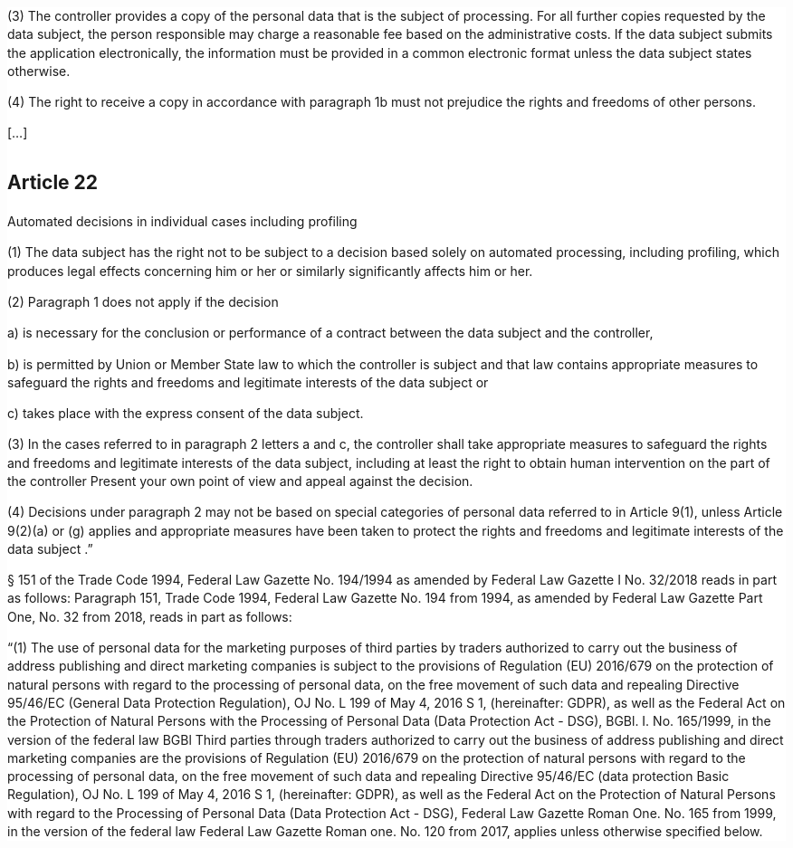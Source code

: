 (3) The controller provides a copy of the personal data that is the subject of processing. For all further copies requested by the data subject, the person responsible may charge a reasonable fee based on the administrative costs. If the data subject submits the application electronically, the information must be provided in a common electronic format unless the data subject states otherwise.

(4) The right to receive a copy in accordance with paragraph 1b must not prejudice the rights and freedoms of other persons.

\[…\]

## Article 22

Automated decisions in individual cases including profiling

(1) The data subject has the right not to be subject to a decision based solely on automated processing, including profiling, which produces legal effects concerning him or her or similarly significantly affects him or her.

(2) Paragraph 1 does not apply if the decision

a) is necessary for the conclusion or performance of a contract between the data subject and the controller,

b) is permitted by Union or Member State law to which the controller is subject and that law contains appropriate measures to safeguard the rights and freedoms and legitimate interests of the data subject or

c) takes place with the express consent of the data subject.

(3) In the cases referred to in paragraph 2 letters a and c, the controller shall take appropriate measures to safeguard the rights and freedoms and legitimate interests of the data subject, including at least the right to obtain human intervention on the part of the controller Present your own point of view and appeal against the decision.

(4) Decisions under paragraph 2 may not be based on special categories of personal data referred to in Article 9(1), unless Article 9(2)(a) or (g) applies and appropriate measures have been taken to protect the rights and freedoms and legitimate interests of the data subject .”

§ 151 of the Trade Code 1994, Federal Law Gazette No. 194/1994 as amended by Federal Law Gazette I No. 32/2018 reads in part as follows: Paragraph 151, Trade Code 1994, Federal Law Gazette No. 194 from 1994, as amended by Federal Law Gazette Part One, No. 32 from 2018, reads in part as follows:

“(1) The use of personal data for the marketing purposes of third parties by traders authorized to carry out the business of address publishing and direct marketing companies is subject to the provisions of Regulation (EU) 2016/679 on the protection of natural persons with regard to the processing of personal data, on the free movement of such data and repealing Directive 95/46/EC (General Data Protection Regulation), OJ No. L 199 of May 4, 2016 S 1, (hereinafter: GDPR), as well as the Federal Act on the Protection of Natural Persons with the Processing of Personal Data (Data Protection Act - DSG), BGBl. I. No. 165/1999, in the version of the federal law BGBl Third parties through traders authorized to carry out the business of address publishing and direct marketing companies are the provisions of Regulation (EU) 2016/679 on the protection of natural persons with regard to the processing of personal data, on the free movement of such data and repealing Directive 95/46/EC (data protection Basic Regulation), OJ No. L 199 of May 4, 2016 S 1, (hereinafter: GDPR), as well as the Federal Act on the Protection of Natural Persons with regard to the Processing of Personal Data (Data Protection Act - DSG), Federal Law Gazette Roman One. No. 165 from 1999, in the version of the federal law Federal Law Gazette Roman one. No. 120 from 2017, applies unless otherwise specified below.
